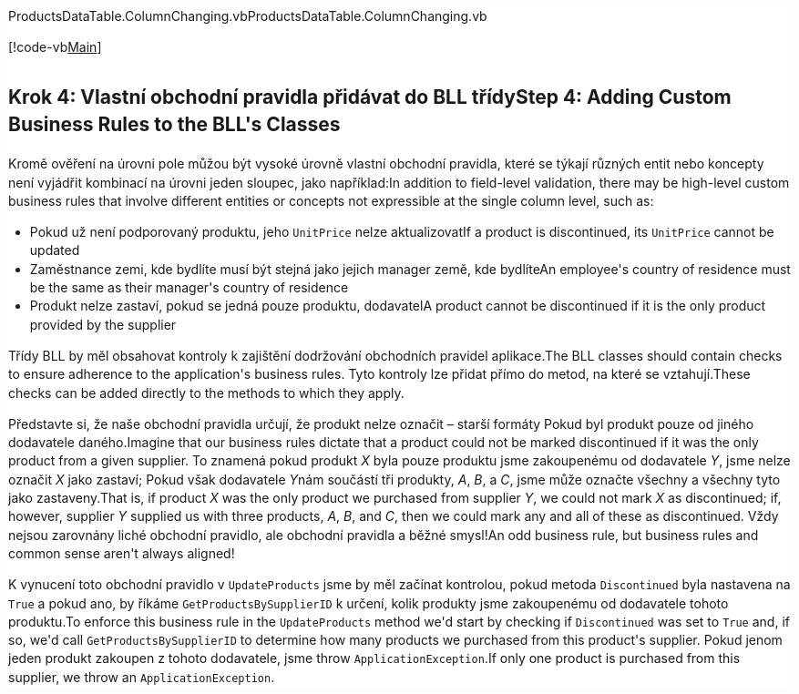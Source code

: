 <span data-ttu-id="9d561-219">ProductsDataTable.ColumnChanging.vb</span><span class="sxs-lookup"><span data-stu-id="9d561-219">ProductsDataTable.ColumnChanging.vb</span></span>


[!code-vb[Main](creating-a-business-logic-layer-vb/samples/sample5.vb)]

## <a name="step-4-adding-custom-business-rules-to-the-blls-classes"></a><span data-ttu-id="9d561-220">Krok 4: Vlastní obchodní pravidla přidávat do BLL třídy</span><span class="sxs-lookup"><span data-stu-id="9d561-220">Step 4: Adding Custom Business Rules to the BLL's Classes</span></span>

<span data-ttu-id="9d561-221">Kromě ověření na úrovni pole můžou být vysoké úrovně vlastní obchodní pravidla, které se týkají různých entit nebo koncepty není vyjádřit kombinací na úrovni jeden sloupec, jako například:</span><span class="sxs-lookup"><span data-stu-id="9d561-221">In addition to field-level validation, there may be high-level custom business rules that involve different entities or concepts not expressible at the single column level, such as:</span></span>

- <span data-ttu-id="9d561-222">Pokud už není podporovaný produktu, jeho `UnitPrice` nelze aktualizovat</span><span class="sxs-lookup"><span data-stu-id="9d561-222">If a product is discontinued, its `UnitPrice` cannot be updated</span></span>
- <span data-ttu-id="9d561-223">Zaměstnance zemi, kde bydlíte musí být stejná jako jejich manager země, kde bydlíte</span><span class="sxs-lookup"><span data-stu-id="9d561-223">An employee's country of residence must be the same as their manager's country of residence</span></span>
- <span data-ttu-id="9d561-224">Produkt nelze zastaví, pokud se jedná pouze produktu, dodavatel</span><span class="sxs-lookup"><span data-stu-id="9d561-224">A product cannot be discontinued if it is the only product provided by the supplier</span></span>

<span data-ttu-id="9d561-225">Třídy BLL by měl obsahovat kontroly k zajištění dodržování obchodních pravidel aplikace.</span><span class="sxs-lookup"><span data-stu-id="9d561-225">The BLL classes should contain checks to ensure adherence to the application's business rules.</span></span> <span data-ttu-id="9d561-226">Tyto kontroly lze přidat přímo do metod, na které se vztahují.</span><span class="sxs-lookup"><span data-stu-id="9d561-226">These checks can be added directly to the methods to which they apply.</span></span>

<span data-ttu-id="9d561-227">Představte si, že naše obchodní pravidla určují, že produkt nelze označit – starší formáty Pokud byl produkt pouze od jiného dodavatele daného.</span><span class="sxs-lookup"><span data-stu-id="9d561-227">Imagine that our business rules dictate that a product could not be marked discontinued if it was the only product from a given supplier.</span></span> <span data-ttu-id="9d561-228">To znamená pokud produkt *X* byla pouze produktu jsme zakoupenému od dodavatele *Y*, jsme nelze označit *X* jako zastaví; Pokud však dodavatele *Y*nám součástí tři produkty, *A*, *B*, a *C*, jsme může označte všechny a všechny tyto jako zastaveny.</span><span class="sxs-lookup"><span data-stu-id="9d561-228">That is, if product *X* was the only product we purchased from supplier *Y*, we could not mark *X* as discontinued; if, however, supplier *Y* supplied us with three products, *A*, *B*, and *C*, then we could mark any and all of these as discontinued.</span></span> <span data-ttu-id="9d561-229">Vždy nejsou zarovnány liché obchodní pravidlo, ale obchodní pravidla a běžné smysl!</span><span class="sxs-lookup"><span data-stu-id="9d561-229">An odd business rule, but business rules and common sense aren't always aligned!</span></span>

<span data-ttu-id="9d561-230">K vynucení toto obchodní pravidlo v `UpdateProducts` jsme by měl začínat kontrolou, pokud metoda `Discontinued` byla nastavena na `True` a pokud ano, by říkáme `GetProductsBySupplierID` k určení, kolik produkty jsme zakoupenému od dodavatele tohoto produktu.</span><span class="sxs-lookup"><span data-stu-id="9d561-230">To enforce this business rule in the `UpdateProducts` method we'd start by checking if `Discontinued` was set to `True` and, if so, we'd call `GetProductsBySupplierID` to determine how many products we purchased from this product's supplier.</span></span> <span data-ttu-id="9d561-231">Pokud jenom jeden produkt zakoupen z tohoto dodavatele, jsme throw `ApplicationException`.</span><span class="sxs-lookup"><span data-stu-id="9d561-231">If only one product is purchased from this supplier, we throw an `ApplicationException`.</span></span>
